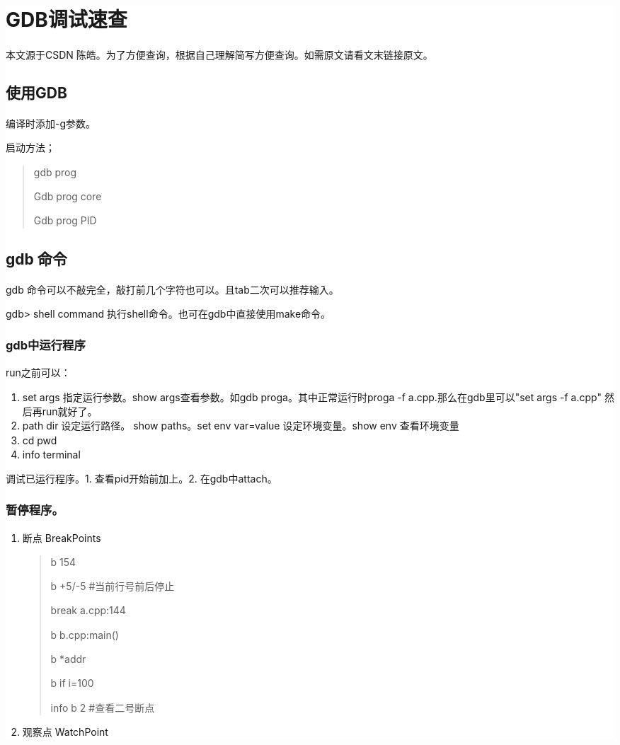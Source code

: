 # GDB调试速查

本文源于CSDN 陈皓。为了方便查询，根据自己理解简写方便查询。如需原文请看文末链接原文。

## 使用GDB

编译时添加-g参数。

启动方法；

> gdb prog
>
> Gdb prog core
>
> Gdb prog PID

## gdb 命令

gdb 命令可以不敲完全，敲打前几个字符也可以。且tab二次可以推荐输入。

gdb> shell command 执行shell命令。也可在gdb中直接使用make命令。

### gdb中运行程序

run之前可以：

1. set args 指定运行参数。show args查看参数。如gdb proga。其中正常运行时proga -f a.cpp.那么在gdb里可以"set args -f a.cpp" 然后再run就好了。
2. path dir 设定运行路径。 show paths。set env var=value 设定环境变量。show env 查看环境变量
3. cd pwd
4. info terminal

调试已运行程序。1. 查看pid开始前加上。2. 在gdb中attach。

### 暂停程序。

1. 断点 BreakPoints

   > b 	154
   >
   > b 	+5/-5 		#当前行号前后停止
   >
   > break a.cpp:144
   >
   > b 	b.cpp:main()
   >
   > b	*addr
   >
   > b	if i=100
   >
   > info b 2 		#查看二号断点

2. 观察点 WatchPoint
